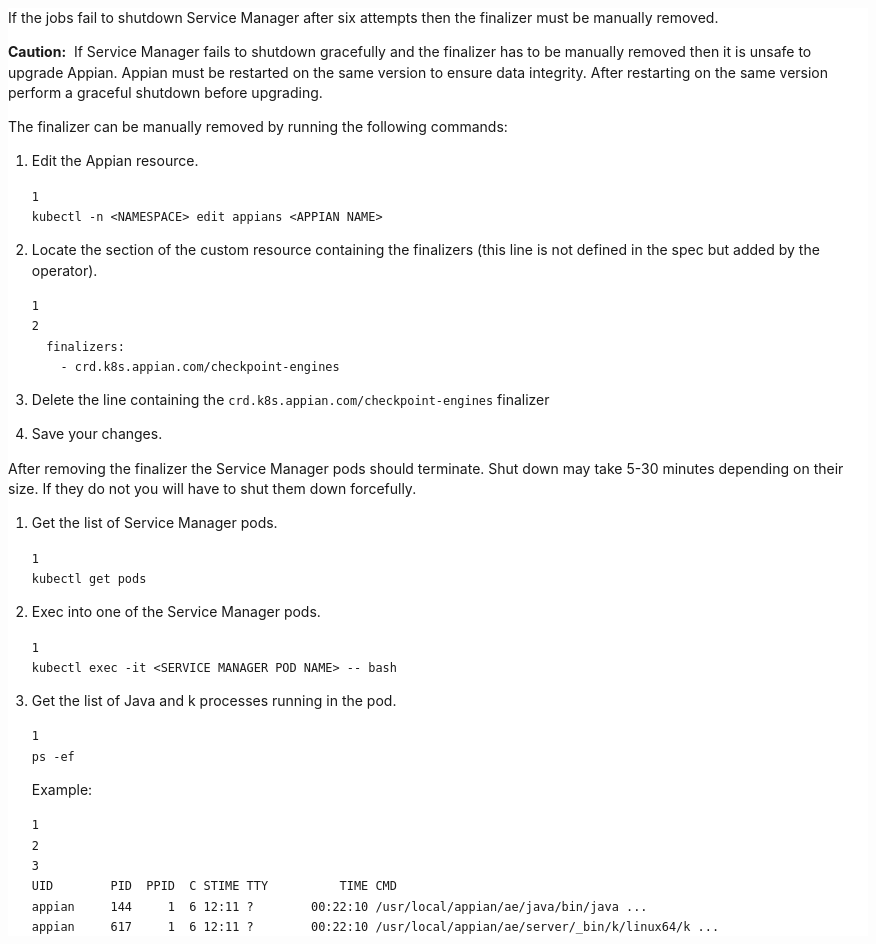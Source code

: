 If the jobs fail to shutdown Service Manager after six attempts then the finalizer must be manually removed.

**Caution:**  If Service Manager fails to shutdown gracefully and the finalizer has to be manually removed then it is unsafe to upgrade Appian. Appian must be restarted on the same version to ensure data integrity. After restarting on the same version perform a graceful shutdown before upgrading.

The finalizer can be manually removed by running the following commands:

1.  Edit the Appian resource.

    ```
    1
    kubectl -n <NAMESPACE> edit appians <APPIAN NAME>
    ```

2.  Locate the section of the custom resource containing the finalizers (this line is not defined in the spec but added by the operator).

    ```
    1
    2
      finalizers:
        - crd.k8s.appian.com/checkpoint-engines
    ```

3.  Delete the line containing the `crd.k8s.appian.com/checkpoint-engines` finalizer

4.  Save your changes.

After removing the finalizer the Service Manager pods should terminate. Shut down may take 5-30 minutes depending on their size. If they do not you will have to shut them down forcefully.

1.  Get the list of Service Manager pods.

    ```
    1
    kubectl get pods
    ```

2.  Exec into one of the Service Manager pods.

    ```
    1
    kubectl exec -it <SERVICE MANAGER POD NAME> -- bash
    ```

3.  Get the list of Java and k processes running in the pod.

    ```
    1
    ps -ef
    ```

    Example:

    ```
    1
    2
    3
    UID        PID  PPID  C STIME TTY          TIME CMD
    appian     144     1  6 12:11 ?        00:22:10 /usr/local/appian/ae/java/bin/java ...
    appian     617     1  6 12:11 ?        00:22:10 /usr/local/appian/ae/server/_bin/k/linux64/k ...
    ```
